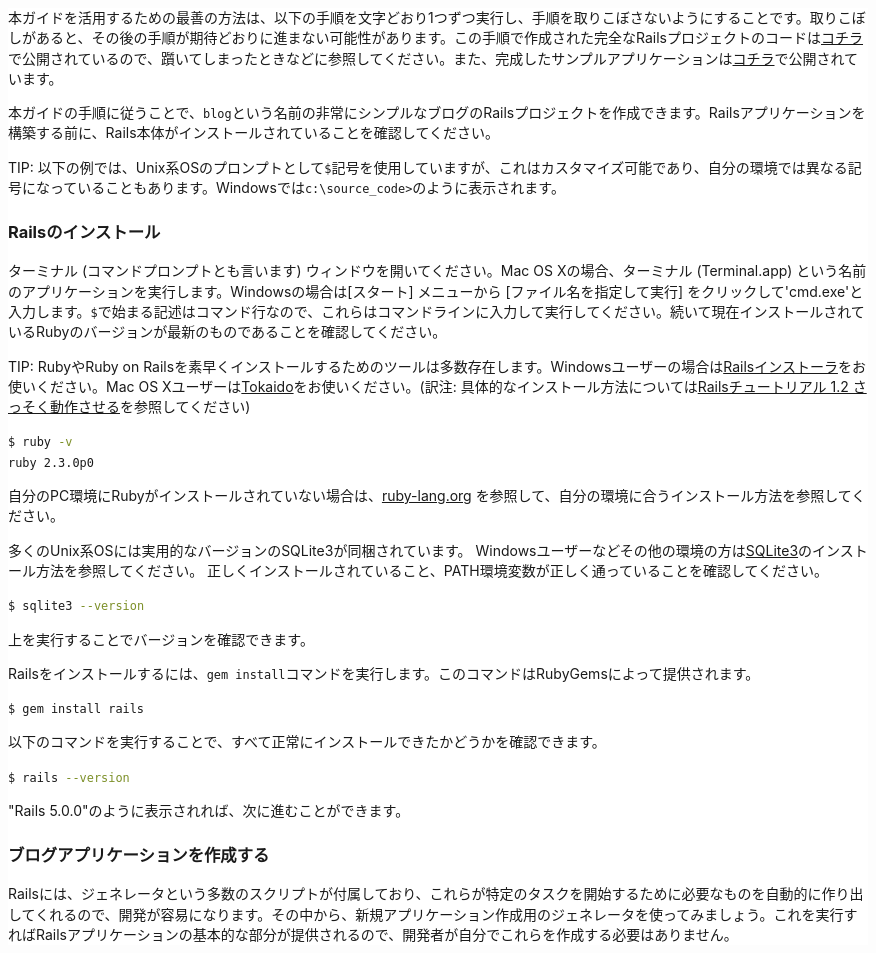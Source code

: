本ガイドを活用するための最善の方法は、以下の手順を文字どおり1つずつ実行し、手順を取りこぼさないようにすることです。取りこぼしがあると、その後の手順が期待どおりに進まない可能性があります。この手順で作成された完全なRailsプロジェクトのコードは[コチラ](https://github.com/yasslab/getting_started)で公開されているので、躓いてしまったときなどに参照してください。また、完成したサンプルアプリケーションは[コチラ](https://getting-started-jp.herokuapp.com/)で公開されています。

本ガイドの手順に従うことで、`blog`という名前の非常にシンプルなブログのRailsプロジェクトを作成できます。Railsアプリケーションを構築する前に、Rails本体がインストールされていることを確認してください。

TIP: 以下の例では、Unix系OSのプロンプトとして`$`記号を使用していますが、これはカスタマイズ可能であり、自分の環境では異なる記号になっていることもあります。Windowsでは`c:\source_code>`のように表示されます。

### Railsのインストール

ターミナル (コマンドプロンプトとも言います) ウィンドウを開いてください。Mac OS Xの場合、ターミナル (Terminal.app) という名前のアプリケーションを実行します。Windowsの場合は[スタート] メニューから [ファイル名を指定して実行] をクリックして'cmd.exe'と入力します。`$`で始まる記述はコマンド行なので、これらはコマンドラインに入力して実行してください。続いて現在インストールされているRubyのバージョンが最新のものであることを確認してください。

TIP: RubyやRuby on Railsを素早くインストールするためのツールは多数存在します。Windowsユーザーの場合は[Railsインストーラ](http://railsinstaller.org)をお使いください。Mac OS Xユーザーは[Tokaido](https://github.com/tokaido/tokaidoapp)をお使いください。(訳注: 具体的なインストール方法については[Railsチュートリアル 1.2 さっそく動作させる](http://railstutorial.jp/chapters/beginning?version=4.0#sec-up_and_running)を参照してください)

```bash
$ ruby -v
ruby 2.3.0p0
```


自分のPC環境にRubyがインストールされていない場合は、[ruby-lang.org](https://www.ruby-lang.org/ja/installation/) を参照して、自分の環境に合うインストール方法を参照してください。




多くのUnix系OSには実用的なバージョンのSQLite3が同梱されています。 Windowsユーザーなどその他の環境の方は[SQLite3](http://www.sqlite.org)のインストール方法を参照してください。
正しくインストールされていること、PATH環境変数が正しく通っていることを確認してください。

```bash
$ sqlite3 --version
```

上を実行することでバージョンを確認できます。

Railsをインストールするには、`gem install`コマンドを実行します。このコマンドはRubyGemsによって提供されます。

```bash
$ gem install rails
```

以下のコマンドを実行することで、すべて正常にインストールできたかどうかを確認できます。

```bash
$ rails --version
```

"Rails 5.0.0"のように表示されれば、次に進むことができます。

### ブログアプリケーションを作成する

Railsには、ジェネレータという多数のスクリプトが付属しており、これらが特定のタスクを開始するために必要なものを自動的に作り出してくれるので、開発が容易になります。その中から、新規アプリケーション作成用のジェネレータを使ってみましょう。これを実行すればRailsアプリケーションの基本的な部分が提供されるので、開発者が自分でこれらを作成する必要はありません。
